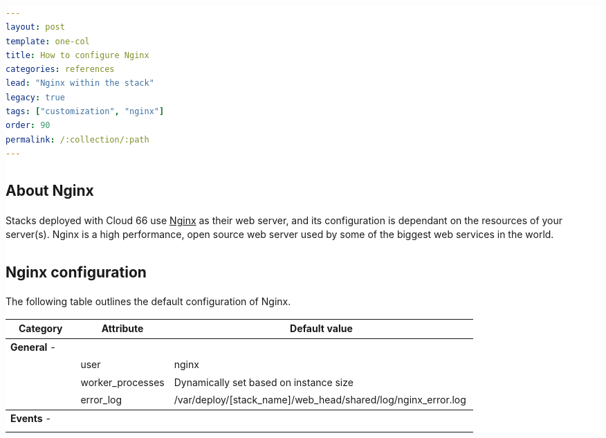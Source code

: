 ```yaml
---
layout: post
template: one-col
title: How to configure Nginx
categories: references
lead: "Nginx within the stack"
legacy: true
tags: ["customization", "nginx"]
order: 90
permalink: /:collection/:path
---
```




## About Nginx

Stacks deployed with Cloud 66 use [Nginx](http://nginx.com) as their web server, and its configuration is dependant on the resources of your server(s). Nginx is a high performance, open source web server used by some of the biggest web services in the world.


## Nginx configuration

The following table outlines the default configuration of Nginx.
<table id="fields" class="table table-bordered table-striped table-small fields"> 
   <thead valign="top"> 
    <tr> 
     <th> Category<br> </th> 
     <th> Attribute </th> 
     <th> Default value </th> 
    </tr> 
   </thead> 
   <tbody> 
    <tr class="header"> 
     <td width="15%"> <strong>General</strong> <span>-</span> </td> 
     <td width="20%"></td> 
     <td width="70%"></td> 
    </tr> 
    <tr> 
     <td></td> 
     <td width="20%"> user </td> 
     <td width="70%"> nginx </td> 
    </tr> 
    <tr> 
     <td></td> 
     <td> worker_processes </td> 
     <td> Dynamically set based on instance size </td> 
    </tr> 
    <tr> 
     <td></td> 
     <td> error_log </td> 
     <td> /var/deploy/[stack_name]/web_head/shared/log/nginx_error.log </td> 
    </tr> 
   </tbody> 
   <tbody> 
    <tr class="header"> 
     <td width="15%"> <strong>Events</strong> <span>-</span> </td> 
     <td></td> 
     <td></td> 
    </tr> 
    <tr> 
     <td></td> 